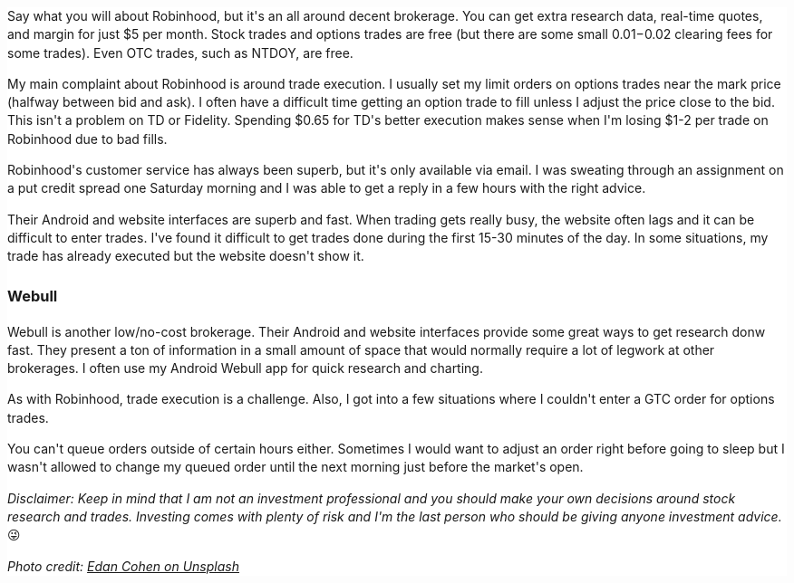 Say what you will about Robinhood, but it's an all around decent brokerage.
You can get extra research data, real-time quotes, and margin for just $5 per
month. Stock trades and options trades are free (but there are some small
$0.01-$0.02 clearing fees for some trades). Even OTC trades, such as NTDOY,
are free.

My main complaint about Robinhood is around trade execution. I usually set my
limit orders on options trades near the mark price (halfway between bid and
ask). I often have a difficult time getting an option trade to fill unless I
adjust the price close to the bid. This isn't a problem on TD or Fidelity.
Spending $0.65 for TD's better execution makes sense when I'm losing $1-2 per
trade on Robinhood due to bad fills.

Robinhood's customer service has always been superb, but it's only available
via email. I was sweating through an assignment on a put credit spread one
Saturday morning and I was able to get a reply in a few hours with the right
advice.

Their Android and website interfaces are superb and fast. When trading gets
really busy, the website often lags and it can be difficult to enter trades.
I've found it difficult to get trades done during the first 15-30 minutes of
the day. In some situations, my trade has already executed but the website
doesn't show it.

### Webull

Webull is another low/no-cost brokerage. Their Android and website interfaces
provide some great ways to get research donw fast. They present a ton of
information in a small amount of space that would normally require a lot of
legwork at other brokerages. I often use my Android Webull app for quick
research and charting.

As with Robinhood, trade execution is a challenge. Also, I got into a few
situations where I couldn't enter a GTC order for options trades.

You can't queue orders outside of certain hours either. Sometimes I would want
to adjust an order right before going to sleep but I wasn't allowed to change
my queued order until the next morning just before the market's open.

*Disclaimer: Keep in mind that I am not an investment professional and you
should make your own decisions around stock research and trades. Investing
comes with plenty of risk and I'm the last person who should be giving anyone
investment advice.* 😜

*Photo credit: [Edan Cohen on Unsplash](https://unsplash.com/@edanco)*
